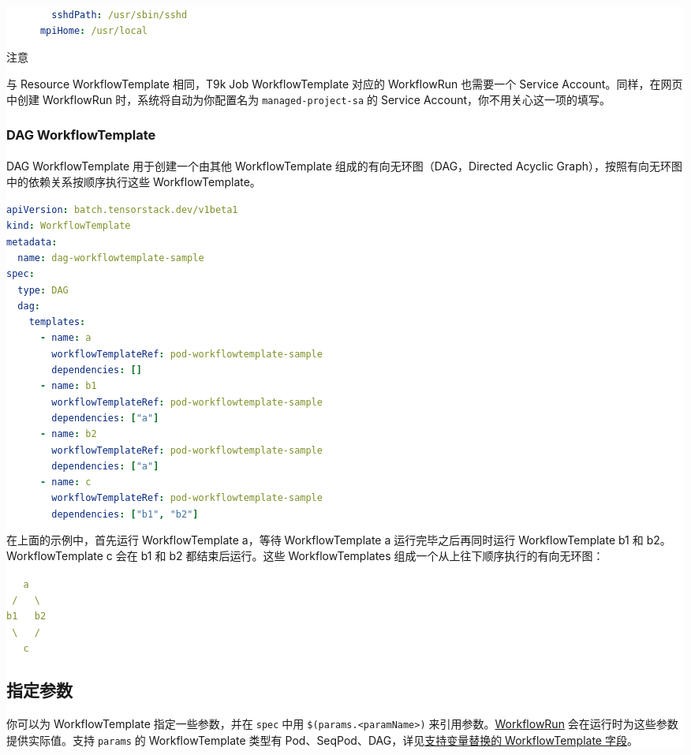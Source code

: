 ```yaml
        sshdPath: /usr/sbin/sshd
      mpiHome: /usr/local
```

<aside class="note">
<div class="title">注意</div>

与 Resource WorkflowTemplate 相同，T9k Job WorkflowTemplate 对应的 WorkflowRun 也需要一个 Service Account。同样，在网页中创建 WorkflowRun 时，系统将自动为你配置名为 `managed-project-sa` 的 Service Account，你不用关心这一项的填写。

</aside>

### DAG WorkflowTemplate

DAG WorkflowTemplate 用于创建一个由其他 WorkflowTemplate 组成的有向无环图（DAG，Directed Acyclic Graph），按照有向无环图中的依赖关系按顺序执行这些 WorkflowTemplate。

```yaml
apiVersion: batch.tensorstack.dev/v1beta1
kind: WorkflowTemplate
metadata:
  name: dag-workflowtemplate-sample
spec:
  type: DAG
  dag:
    templates:
      - name: a
        workflowTemplateRef: pod-workflowtemplate-sample
        dependencies: []
      - name: b1
        workflowTemplateRef: pod-workflowtemplate-sample
        dependencies: ["a"]
      - name: b2
        workflowTemplateRef: pod-workflowtemplate-sample
        dependencies: ["a"]
      - name: c
        workflowTemplateRef: pod-workflowtemplate-sample
        dependencies: ["b1", "b2"]
```

在上面的示例中，首先运行 WorkflowTemplate a，等待 WorkflowTemplate a 运行完毕之后再同时运行 WorkflowTemplate b1 和 b2。WorkflowTemplate c 会在 b1 和 b2 都结束后运行。这些 WorkflowTemplates 组成一个从上往下顺序执行的有向无环图：

```yaml
   a
 /   \
b1   b2
 \   /
   c
```

## 指定参数

你可以为 WorkflowTemplate 指定一些参数，并在 `spec` 中用 `$(params.<paramName>)` 来引用参数。[WorkflowRun](./workflowrun.md) 会在运行时为这些参数提供实际值。支持 `params` 的 WorkflowTemplate 类型有 Pod、SeqPod、DAG，详见[支持变量替换的 WorkflowTemplate 字段](../../../reference/tensorstack-resources/workflow-api/variable-substitution-rules.md#支持变量替换的-workflowtemplate-字段)。
